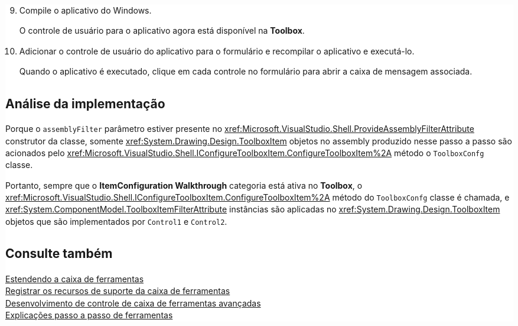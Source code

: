 9. Compile o aplicativo do Windows.  
  
     O controle de usuário para o aplicativo agora está disponível na **Toolbox**.  
  
10. Adicionar o controle de usuário do aplicativo para o formulário e recompilar o aplicativo e executá\-lo.  
  
     Quando o aplicativo é executado, clique em cada controle no formulário para abrir a caixa de mensagem associada.  
  
## Análise da implementação  
 Porque o `assemblyFilter` parâmetro estiver presente no <xref:Microsoft.VisualStudio.Shell.ProvideAssemblyFilterAttribute> construtor da classe, somente <xref:System.Drawing.Design.ToolboxItem> objetos no assembly produzido nesse passo a passo são acionados pelo <xref:Microsoft.VisualStudio.Shell.IConfigureToolboxItem.ConfigureToolboxItem%2A> método o `ToolboxConfg` classe.  
  
 Portanto, sempre que o **ItemConfiguration Walkthrough** categoria está ativa no **Toolbox**, o <xref:Microsoft.VisualStudio.Shell.IConfigureToolboxItem.ConfigureToolboxItem%2A> método do `ToolboxConfg` classe é chamada, e <xref:System.ComponentModel.ToolboxItemFilterAttribute> instâncias são aplicadas no <xref:System.Drawing.Design.ToolboxItem> objetos que são implementados por `Control1` e `Control2`.  
  
## Consulte também  
 [Estendendo a caixa de ferramentas](../misc/extending-the-toolbox.md)   
 [Registrar os recursos de suporte da caixa de ferramentas](../misc/registering-toolbox-support-features.md)   
 [Desenvolvimento de controle de caixa de ferramentas avançadas](/visual-cpp/misc/advanced-toolbox-control-development)   
 [Explicações passo a passo de ferramentas](../misc/toolbox-walkthroughs.md)